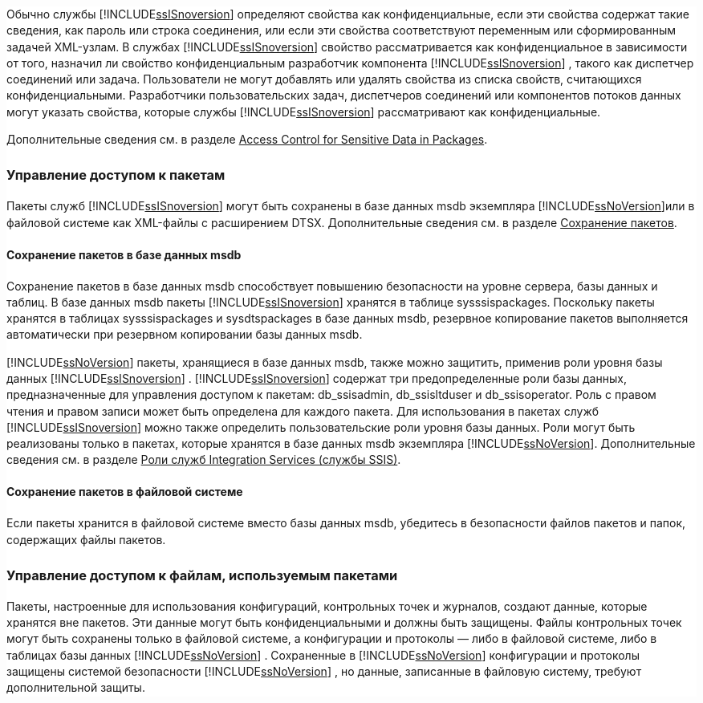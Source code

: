  Обычно службы [!INCLUDE[ssISnoversion](../../includes/ssisnoversion-md.md)] определяют свойства как конфиденциальные, если эти свойства содержат такие сведения, как пароль или строка соединения, или если эти свойства соответствуют переменным или сформированным задачей XML-узлам. В службах [!INCLUDE[ssISnoversion](../../includes/ssisnoversion-md.md)] свойство рассматривается как конфиденциальное в зависимости от того, назначил ли свойство конфиденциальным разработчик компонента [!INCLUDE[ssISnoversion](../../includes/ssisnoversion-md.md)] , такого как диспетчер соединений или задача. Пользователи не могут добавлять или удалять свойства из списка свойств, считающихся конфиденциальными. Разработчики пользовательских задач, диспетчеров соединений или компонентов потоков данных могут указать свойства, которые службы [!INCLUDE[ssISnoversion](../../includes/ssisnoversion-md.md)] рассматривают как конфиденциальные.  
  
 Дополнительные сведения см. в разделе [Access Control for Sensitive Data in Packages](../../integration-services/security/access-control-for-sensitive-data-in-packages.md).  
  
### <a name="controlling-access-to-packages"></a>Управление доступом к пакетам  
 Пакеты служб [!INCLUDE[ssISnoversion](../../includes/ssisnoversion-md.md)] могут быть сохранены в базе данных msdb экземпляра [!INCLUDE[ssNoVersion](../../includes/ssnoversion-md.md)]или в файловой системе как XML-файлы с расширением DTSX. Дополнительные сведения см. в разделе [Сохранение пакетов](../../integration-services/save-packages.md).  
  
#### <a name="saving-packages-to-the-msdb-database"></a>Сохранение пакетов в базе данных msdb  
 Сохранение пакетов в базе данных msdb способствует повышению безопасности на уровне сервера, базы данных и таблиц. В базе данных msdb пакеты [!INCLUDE[ssISnoversion](../../includes/ssisnoversion-md.md)] хранятся в таблице sysssispackages. Поскольку пакеты хранятся в таблицах sysssispackages и sysdtspackages в базе данных msdb, резервное копирование пакетов выполняется автоматически при резервном копировании базы данных msdb.  
  
 [!INCLUDE[ssNoVersion](../../includes/ssnoversion-md.md)] пакеты, хранящиеся в базе данных msdb, также можно защитить, применив роли уровня базы данных [!INCLUDE[ssISnoversion](../../includes/ssisnoversion-md.md)] . [!INCLUDE[ssISnoversion](../../includes/ssisnoversion-md.md)] содержат три предопределенные роли базы данных, предназначенные для управления доступом к пакетам: db_ssisadmin, db_ssisltduser и db_ssisoperator. Роль с правом чтения и правом записи может быть определена для каждого пакета. Для использования в пакетах служб [!INCLUDE[ssISnoversion](../../includes/ssisnoversion-md.md)] можно также определить пользовательские роли уровня базы данных. Роли могут быть реализованы только в пакетах, которые хранятся в базе данных msdb экземпляра [!INCLUDE[ssNoVersion](../../includes/ssnoversion-md.md)]. Дополнительные сведения см. в разделе [Роли служб Integration Services (службы SSIS)](../../integration-services/security/integration-services-roles-ssis-service.md).  
  
#### <a name="saving-packages-to-the-file-system"></a>Сохранение пакетов в файловой системе  
 Если пакеты хранится в файловой системе вместо базы данных msdb, убедитесь в безопасности файлов пакетов и папок, содержащих файлы пакетов.  
  
### <a name="controlling-access-to-files-used-by-packages"></a>Управление доступом к файлам, используемым пакетами  
 Пакеты, настроенные для использования конфигураций, контрольных точек и журналов, создают данные, которые хранятся вне пакетов. Эти данные могут быть конфиденциальными и должны быть защищены. Файлы контрольных точек могут быть сохранены только в файловой системе, а конфигурации и протоколы — либо в файловой системе, либо в таблицах базы данных [!INCLUDE[ssNoVersion](../../includes/ssnoversion-md.md)] . Сохраненные в [!INCLUDE[ssNoVersion](../../includes/ssnoversion-md.md)] конфигурации и протоколы защищены системой безопасности [!INCLUDE[ssNoVersion](../../includes/ssnoversion-md.md)] , но данные, записанные в файловую систему, требуют дополнительной защиты.  
  
